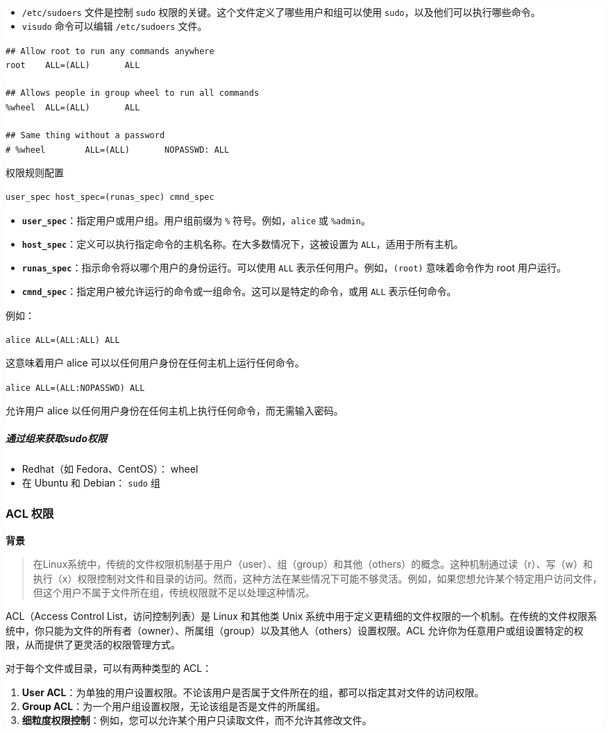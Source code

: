 - `/etc/sudoers` 文件是控制 `sudo` 权限的关键。这个文件定义了哪些用户和组可以使用 `sudo`，以及他们可以执行哪些命令。
- `visudo` 命令可以编辑 `/etc/sudoers` 文件。

```
## Allow root to run any commands anywhere
root    ALL=(ALL)       ALL

## Allows people in group wheel to run all commands
%wheel  ALL=(ALL)       ALL

## Same thing without a password
# %wheel        ALL=(ALL)       NOPASSWD: ALL
```

权限规则配置

```
user_spec host_spec=(runas_spec) cmnd_spec
```

- **`user_spec`**：指定用户或用户组。用户组前缀为 `%` 符号。例如，`alice` 或 `%admin`。

- **`host_spec`**：定义可以执行指定命令的主机名称。在大多数情况下，这被设置为 `ALL`，适用于所有主机。

- **`runas_spec`**：指示命令将以哪个用户的身份运行。可以使用 `ALL` 表示任何用户。例如，`(root)` 意味着命令作为 root 用户运行。

- **`cmnd_spec`**：指定用户被允许运行的命令或一组命令。这可以是特定的命令，或用 `ALL` 表示任何命令。

例如：

```shell
alice ALL=(ALL:ALL) ALL
```

这意味着用户 alice 可以以任何用户身份在任何主机上运行任何命令。

```shell
alice ALL=(ALL:NOPASSWD) ALL
```

允许用户 alice 以任何用户身份在任何主机上执行任何命令，而无需输入密码。

##### 通过组来获取sudo权限

- Redhat（如 Fedora、CentOS）： wheel
- 在 Ubuntu 和 Debian： `sudo` 组



### ACL 权限

**背景**

> 在Linux系统中，传统的文件权限机制基于用户（user）、组（group）和其他（others）的概念。这种机制通过读（r）、写（w）和执行（x）权限控制对文件和目录的访问。然而，这种方法在某些情况下可能不够灵活。例如，如果您想允许某个特定用户访问文件，但这个用户不属于文件所在组，传统权限就不足以处理这种情况。

ACL（Access Control List，访问控制列表）是 Linux 和其他类 Unix 系统中用于定义更精细的文件权限的一个机制。在传统的文件权限系统中，你只能为文件的所有者（owner）、所属组（group）以及其他人（others）设置权限。ACL 允许你为任意用户或组设置特定的权限，从而提供了更灵活的权限管理方式。

对于每个文件或目录，可以有两种类型的 ACL：

1. **User ACL**：为单独的用户设置权限。不论该用户是否属于文件所在的组，都可以指定其对文件的访问权限。
2. **Group ACL**：为一个用户组设置权限，无论该组是否是文件的所属组。
3. **细粒度权限控制**：例如，您可以允许某个用户只读取文件，而不允许其修改文件。
